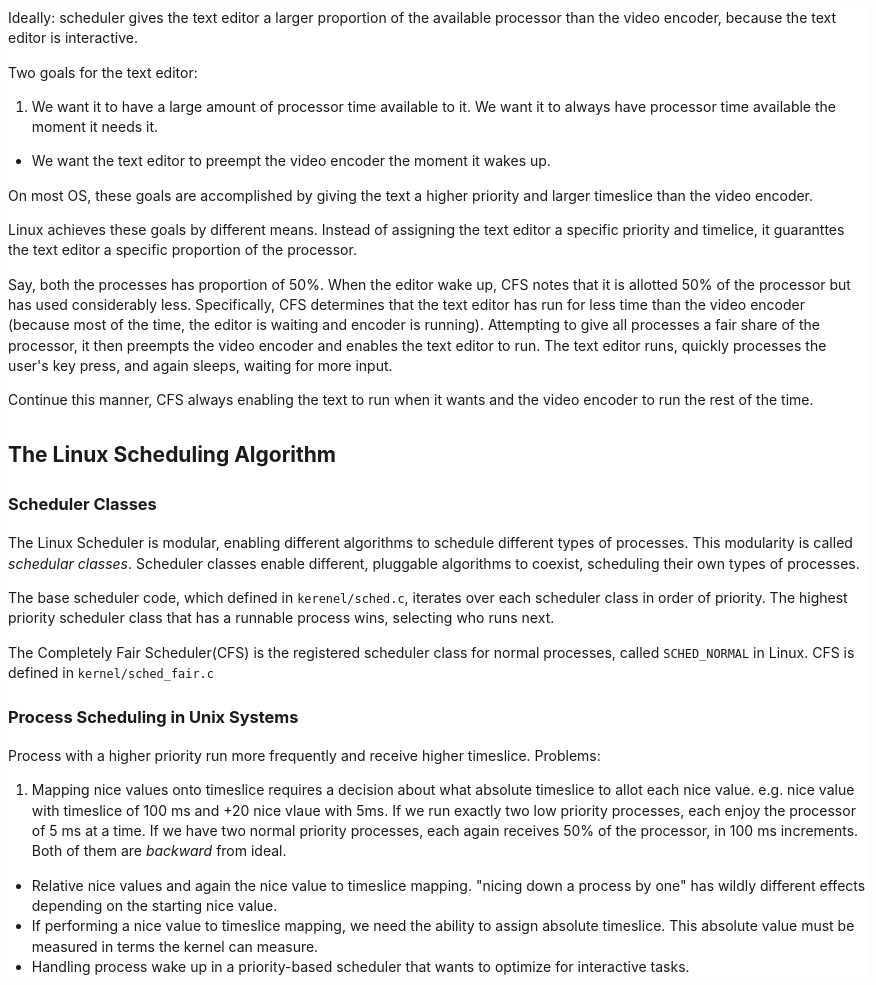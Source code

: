 Ideally: scheduler gives the text editor a larger proportion of the
available processor than the video encoder, because the text editor is
interactive. 

Two goals for the text editor:

1. We want it to have a large amount of processor time available to it. We
   want it to always have processor time available the moment it needs it.
* We want the text editor to preempt the video encoder the moment it wakes
  up.


On most OS, these goals are accomplished by giving the text a higher
priority and larger timeslice than the video encoder. 

Linux achieves these goals by different means. Instead of assigning the
text editor a specific priority and timelice, it guaranttes the text
editor a specific proportion of the processor.

Say, both the processes has proportion of 50%. When the editor wake up,
CFS notes that it is allotted 50% of the processor but has used
considerably less. Specifically, CFS determines that the text editor has
run for less time than the video encoder (because most of the time, the
editor is waiting and encoder is running). Attempting to give all processes
a fair share of the processor, it then preempts the video encoder and
enables the text editor to run. The text editor runs, quickly processes
the user's key press, and again sleeps, waiting for more input.

Continue this manner, CFS always enabling the text to run when it wants
and the video encoder to run the rest of the time.

## The Linux Scheduling Algorithm
### Scheduler Classes
The Linux Scheduler is modular, enabling different algorithms to schedule
different types of processes. This modularity is called *schedular
classes*. Scheduler classes enable different, pluggable algorithms to
coexist, scheduling their own types of processes.

The base scheduler code, which defined in `kerenel/sched.c`, iterates over
each scheduler class in order of priority. The highest priority scheduler
class that has a runnable process wins, selecting who runs next.

The Completely Fair Scheduler(CFS) is the registered scheduler class for
normal processes, called `SCHED_NORMAL` in Linux. CFS is defined in
`kernel/sched_fair.c`

### Process Scheduling in Unix Systems
Process with a higher priority run more frequently and receive higher
timeslice. Problems:

1. Mapping nice values onto timeslice requires a decision about what
   absolute timeslice to allot each nice value. e.g. nice value with
   timeslice of 100 ms and +20 nice vlaue with 5ms. If we run exactly two
   low priority processes, each enjoy the processor of 5 ms at a time. If
   we have two normal priority processes, each again receives 50% of the
   processor, in 100 ms increments. Both of them are *backward* from ideal.
* Relative nice values and again the nice value to timeslice mapping.
  "nicing down a process by one" has wildly different effects depending on
  the starting nice value. 
* If performing a nice value to timeslice mapping, we need the ability to
  assign absolute timeslice. This absolute value must be measured in terms
  the kernel can measure. 
* Handling process wake up in a priority-based scheduler that wants to
  optimize for interactive tasks. 
